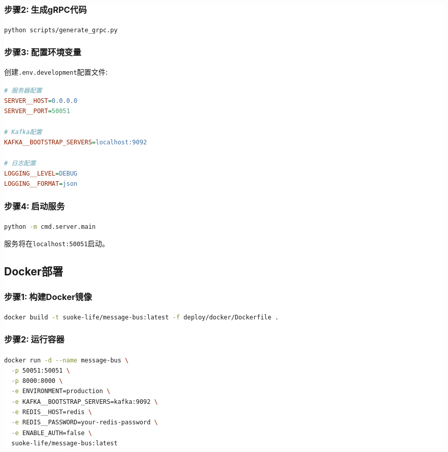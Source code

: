 ```bash
```

### 步骤2: 生成gRPC代码

```bash
python scripts/generate_grpc.py
```

### 步骤3: 配置环境变量

创建`.env.development`配置文件:

```ini
# 服务器配置
SERVER__HOST=0.0.0.0
SERVER__PORT=50051

# Kafka配置
KAFKA__BOOTSTRAP_SERVERS=localhost:9092

# 日志配置
LOGGING__LEVEL=DEBUG
LOGGING__FORMAT=json
```

### 步骤4: 启动服务

```bash
python -m cmd.server.main
```

服务将在`localhost:50051`启动。

## Docker部署

### 步骤1: 构建Docker镜像

```bash
docker build -t suoke-life/message-bus:latest -f deploy/docker/Dockerfile .
```

### 步骤2: 运行容器

```bash
docker run -d --name message-bus \
  -p 50051:50051 \
  -p 8000:8000 \
  -e ENVIRONMENT=production \
  -e KAFKA__BOOTSTRAP_SERVERS=kafka:9092 \
  -e REDIS__HOST=redis \
  -e REDIS__PASSWORD=your-redis-password \
  -e ENABLE_AUTH=false \
  suoke-life/message-bus:latest
```
